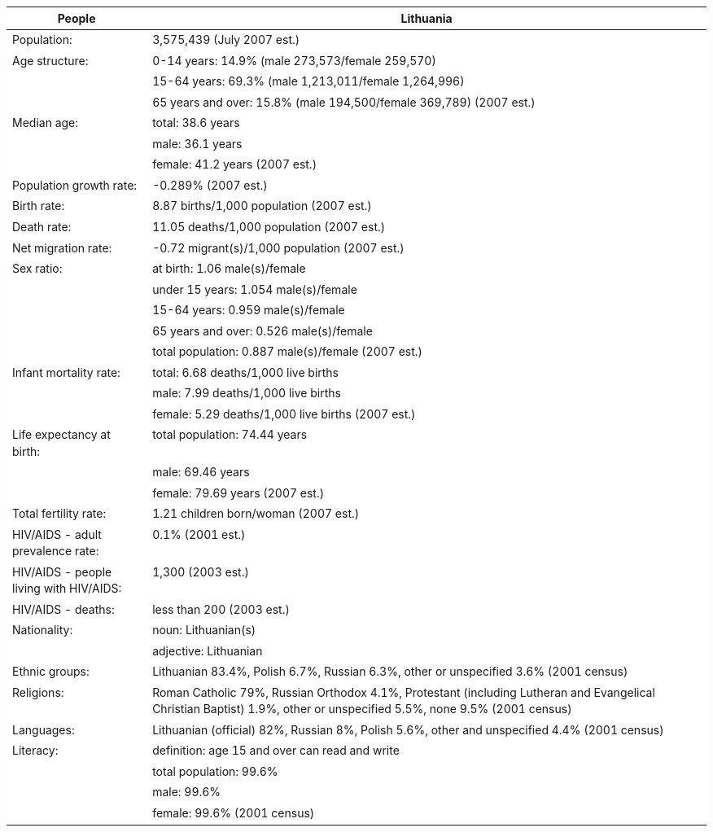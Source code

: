 | People | Lithuania |
| --- | --- |
| Population: | 3,575,439 (July 2007 est.) |
| Age structure: | 0-14 years: 14.9% (male 273,573/female 259,570) |
| | 15-64 years: 69.3% (male 1,213,011/female 1,264,996) |
| | 65 years and over: 15.8% (male 194,500/female 369,789) (2007 est.) |
| Median age: | total: 38.6 years |
| | male: 36.1 years |
| | female: 41.2 years (2007 est.) |
| Population growth rate: | -0.289% (2007 est.) |
| Birth rate: | 8.87 births/1,000 population (2007 est.) |
| Death rate: | 11.05 deaths/1,000 population (2007 est.) |
| Net migration rate: | -0.72 migrant(s)/1,000 population (2007 est.) |
| Sex ratio: | at birth: 1.06 male(s)/female |
| | under 15 years: 1.054 male(s)/female |
| | 15-64 years: 0.959 male(s)/female |
| | 65 years and over: 0.526 male(s)/female |
| | total population: 0.887 male(s)/female (2007 est.) |
| Infant mortality rate: | total: 6.68 deaths/1,000 live births |
| | male: 7.99 deaths/1,000 live births |
| | female: 5.29 deaths/1,000 live births (2007 est.) |
| Life expectancy at birth: | total population: 74.44 years |
| | male: 69.46 years |
| | female: 79.69 years (2007 est.) |
| Total fertility rate: | 1.21 children born/woman (2007 est.) |
| HIV/AIDS - adult prevalence rate: | 0.1% (2001 est.) |
| HIV/AIDS - people living with HIV/AIDS: | 1,300 (2003 est.) |
| HIV/AIDS - deaths: | less than 200 (2003 est.) |
| Nationality: | noun: Lithuanian(s) |
| | adjective: Lithuanian |
| Ethnic groups: | Lithuanian 83.4%, Polish 6.7%, Russian 6.3%, other or unspecified 3.6% (2001 census) |
| Religions: | Roman Catholic 79%, Russian Orthodox 4.1%, Protestant (including Lutheran and Evangelical Christian Baptist) 1.9%, other or unspecified 5.5%, none 9.5% (2001 census) |
| Languages: | Lithuanian (official) 82%, Russian 8%, Polish 5.6%, other and unspecified 4.4% (2001 census) |
| Literacy: | definition: age 15 and over can read and write |
| | total population: 99.6% |
| | male: 99.6% |
| | female: 99.6% (2001 census) |
